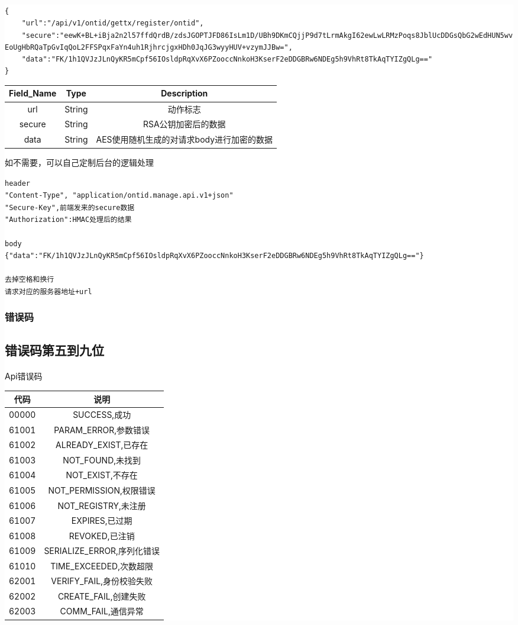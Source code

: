 ```text
```

```text
{
    "url":"/api/v1/ontid/gettx/register/ontid",
    "secure":"eewK+BL+iBja2n2l57ffdQrdB/zdsJGOPTJFD86IsLm1D/UBh9DKmCQjjP9d7tLrmAkgI62ewLwLRMzPoqs8JblUcDDGsQbG2wEdHUN5wvEoUgHbRQaTpGvIqQoL2FFSPqxFaYn4uh1RjhrcjgxHDh0JqJG3wyyHUV+vzymJJBw=",
    "data":"FK/1h1QVJzJLnQyKR5mCpf56IOsldpRqXvX6PZooccNnkoH3KserF2eDDGBRw6NDEg5h9VhRt8TkAqTYIZgQLg=="
}
```
| Field_Name|     Type |   Description   | 
| :--------------: | :--------:| :------: |
|    url|   String|  动作标志  |
|    secure|   String|  RSA公钥加密后的数据  |
|    data|   String|  AES使用随机生成的对请求body进行加密的数据  |

如不需要，可以自己定制后台的逻辑处理
```text
header
"Content-Type", "application/ontid.manage.api.v1+json"
"Secure-Key",前端发来的secure数据
"Authorization":HMAC处理后的结果

body
{"data":"FK/1h1QVJzJLnQyKR5mCpf56IOsldpRqXvX6PZooccNnkoH3KserF2eDDGBRw6NDEg5h9VhRt8TkAqTYIZgQLg=="}

去掉空格和换行
请求对应的服务器地址+url
```
    
    
### 错误码
## 错误码第五到九位
Api错误码

| 代码     |     说明   |  
| :----: | :----: | 
| 00000	|	SUCCESS,成功 |
| 61001	|	PARAM_ERROR,参数错误 |
| 61002	|	ALREADY_EXIST,已存在 |
| 61003	|	NOT_FOUND,未找到 |
| 61004	|	NOT_EXIST,不存在
| 61005	|	NOT_PERMISSION,权限错误
| 61006	|	NOT_REGISTRY,未注册
| 61007	|	EXPIRES,已过期
| 61008	|	REVOKED,已注销
| 61009	|	SERIALIZE_ERROR,序列化错误
| 61010	|	TIME_EXCEEDED,次数超限
| 62001	|	VERIFY_FAIL,身份校验失败
| 62002	|	CREATE_FAIL,创建失败
| 62003	|	COMM_FAIL,通信异常